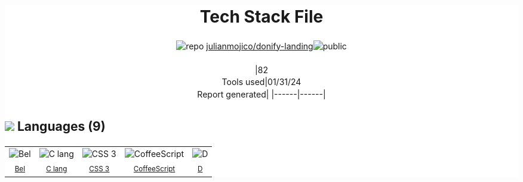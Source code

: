 
<div align="center">

# Tech Stack File
![](https://img.stackshare.io/repo.svg "repo") [julianmojico/donify-landing](https://github.com/julianmojico/donify-landing)![](https://img.stackshare.io/public_badge.svg "public")
<br/><br/>
|82<br/>Tools used|01/31/24 <br/>Report generated|
|------|------|
</div>

## <img src='https://img.stackshare.io/languages.svg'/> Languages (9)
<table><tr>
  <td align='center'>
  <img width='36' height='36' src='https://img.stackshare.io/service/11408/no-img-open-source.png' alt='Bel'>
  <br>
  <sub><a href="http://paulgraham.com/bel.html">Bel</a></sub>
  <br>
  <sub></sub>
</td>

<td align='center'>
  <img width='36' height='36' src='https://img.stackshare.io/no-img-open-source.png' alt='C lang'>
  <br>
  <sub><a href="http://en.wikipedia.org/wiki/C_(programming_language)">C lang</a></sub>
  <br>
  <sub></sub>
</td>

<td align='center'>
  <img width='36' height='36' src='https://img.stackshare.io/service/6727/css.png' alt='CSS 3'>
  <br>
  <sub><a href="https://developer.mozilla.org/en-US/docs/Web/CSS/CSS3">CSS 3</a></sub>
  <br>
  <sub></sub>
</td>

<td align='center'>
  <img width='36' height='36' src='https://img.stackshare.io/service/1178/slQydAMv.png' alt='CoffeeScript'>
  <br>
  <sub><a href="http://coffeescript.org/">CoffeeScript</a></sub>
  <br>
  <sub></sub>
</td>

<td align='center'>
  <img width='36' height='36' src='https://img.stackshare.io/service/3117/d-5.png' alt='D'>
  <br>
  <sub><a href="http://dlang.org/">D</a></sub>
  <br>
  <sub></sub>
</td>
